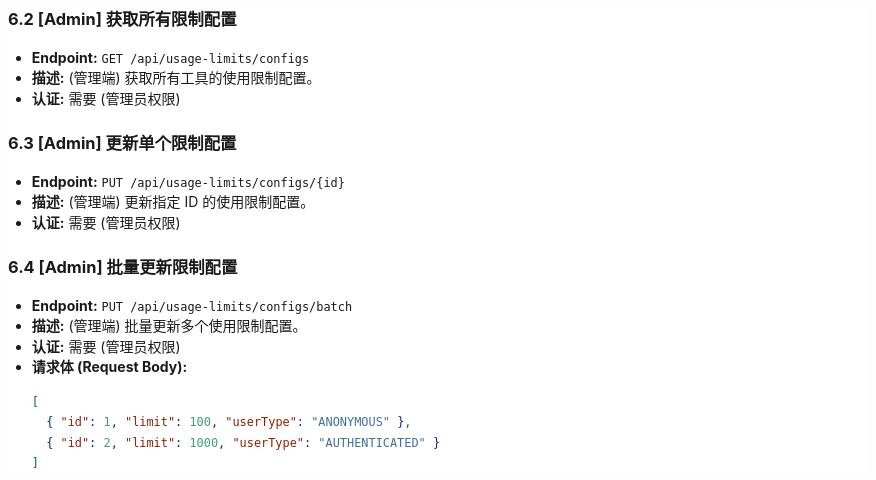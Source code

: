 ### 6.2 [Admin] 获取所有限制配置

-   **Endpoint:** `GET /api/usage-limits/configs`
-   **描述:** (管理端) 获取所有工具的使用限制配置。
-   **认证:** 需要 (管理员权限)

### 6.3 [Admin] 更新单个限制配置

-   **Endpoint:** `PUT /api/usage-limits/configs/{id}`
-   **描述:** (管理端) 更新指定 ID 的使用限制配置。
-   **认证:** 需要 (管理员权限)

### 6.4 [Admin] 批量更新限制配置

-   **Endpoint:** `PUT /api/usage-limits/configs/batch`
-   **描述:** (管理端) 批量更新多个使用限制配置。
-   **认证:** 需要 (管理员权限)
-   **请求体 (Request Body):**
    ```json
    [
      { "id": 1, "limit": 100, "userType": "ANONYMOUS" },
      { "id": 2, "limit": 1000, "userType": "AUTHENTICATED" }
    ]
    ```